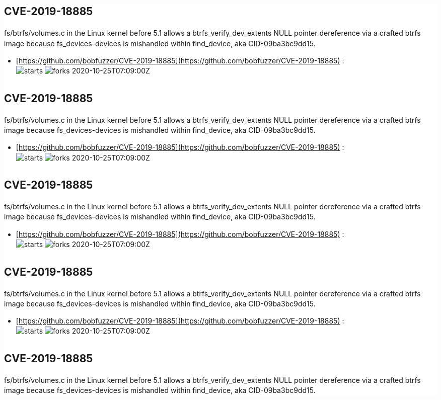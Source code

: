 ## CVE-2019-18885
 fs/btrfs/volumes.c in the Linux kernel before 5.1 allows a btrfs_verify_dev_extents NULL pointer dereference via a crafted btrfs image because fs_devices-devices is mishandled within find_device, aka CID-09ba3bc9dd15.

- [https://github.com/bobfuzzer/CVE-2019-18885](https://github.com/bobfuzzer/CVE-2019-18885) :  
![starts](https://img.shields.io/github/stars/bobfuzzer/CVE-2019-18885.svg) 
![forks](https://img.shields.io/github/forks/bobfuzzer/CVE-2019-18885.svg) 
2020-10-25T07:09:00Z

## CVE-2019-18885
 fs/btrfs/volumes.c in the Linux kernel before 5.1 allows a btrfs_verify_dev_extents NULL pointer dereference via a crafted btrfs image because fs_devices-devices is mishandled within find_device, aka CID-09ba3bc9dd15.

- [https://github.com/bobfuzzer/CVE-2019-18885](https://github.com/bobfuzzer/CVE-2019-18885) :  
![starts](https://img.shields.io/github/stars/bobfuzzer/CVE-2019-18885.svg) 
![forks](https://img.shields.io/github/forks/bobfuzzer/CVE-2019-18885.svg) 
2020-10-25T07:09:00Z

## CVE-2019-18885
 fs/btrfs/volumes.c in the Linux kernel before 5.1 allows a btrfs_verify_dev_extents NULL pointer dereference via a crafted btrfs image because fs_devices-devices is mishandled within find_device, aka CID-09ba3bc9dd15.

- [https://github.com/bobfuzzer/CVE-2019-18885](https://github.com/bobfuzzer/CVE-2019-18885) :  
![starts](https://img.shields.io/github/stars/bobfuzzer/CVE-2019-18885.svg) 
![forks](https://img.shields.io/github/forks/bobfuzzer/CVE-2019-18885.svg) 
2020-10-25T07:09:00Z

## CVE-2019-18885
 fs/btrfs/volumes.c in the Linux kernel before 5.1 allows a btrfs_verify_dev_extents NULL pointer dereference via a crafted btrfs image because fs_devices-devices is mishandled within find_device, aka CID-09ba3bc9dd15.

- [https://github.com/bobfuzzer/CVE-2019-18885](https://github.com/bobfuzzer/CVE-2019-18885) :  
![starts](https://img.shields.io/github/stars/bobfuzzer/CVE-2019-18885.svg) 
![forks](https://img.shields.io/github/forks/bobfuzzer/CVE-2019-18885.svg) 
2020-10-25T07:09:00Z

## CVE-2019-18885
 fs/btrfs/volumes.c in the Linux kernel before 5.1 allows a btrfs_verify_dev_extents NULL pointer dereference via a crafted btrfs image because fs_devices-devices is mishandled within find_device, aka CID-09ba3bc9dd15.
